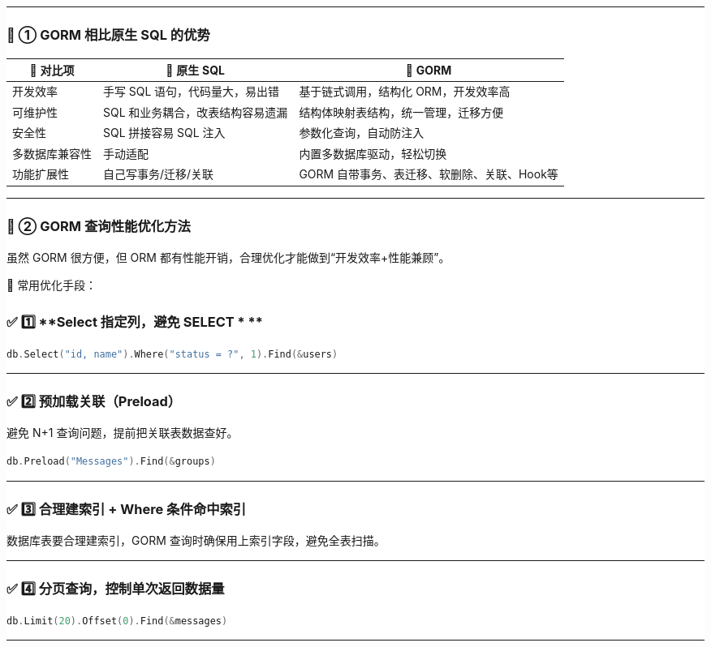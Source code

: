 ------

### 📌 ① GORM 相比原生 SQL 的优势

| 📌 对比项       | 📌 原生 SQL                       | 📌 GORM                                      |
| -------------- | -------------------------------- | ------------------------------------------- |
| 开发效率       | 手写 SQL 语句，代码量大，易出错  | 基于链式调用，结构化 ORM，开发效率高        |
| 可维护性       | SQL 和业务耦合，改表结构容易遗漏 | 结构体映射表结构，统一管理，迁移方便        |
| 安全性         | SQL 拼接容易 SQL 注入            | 参数化查询，自动防注入                      |
| 多数据库兼容性 | 手动适配                         | 内置多数据库驱动，轻松切换                  |
| 功能扩展性     | 自己写事务/迁移/关联             | GORM 自带事务、表迁移、软删除、关联、Hook等 |

------

### 📌 ② GORM 查询性能优化方法

虽然 GORM 很方便，但 ORM 都有性能开销，合理优化才能做到“开发效率+性能兼顾”。

📌 常用优化手段：

### ✅ 1️⃣ **Select 指定列，避免 SELECT * **

```go
db.Select("id, name").Where("status = ?", 1).Find(&users)
```

------

### ✅ 2️⃣ **预加载关联（Preload）**

避免 N+1 查询问题，提前把关联表数据查好。

```go
db.Preload("Messages").Find(&groups)
```

------

### ✅ 3️⃣ **合理建索引 + Where 条件命中索引**

数据库表要合理建索引，GORM 查询时确保用上索引字段，避免全表扫描。

------

### ✅ 4️⃣ **分页查询，控制单次返回数据量**

```go
db.Limit(20).Offset(0).Find(&messages)
```

------
